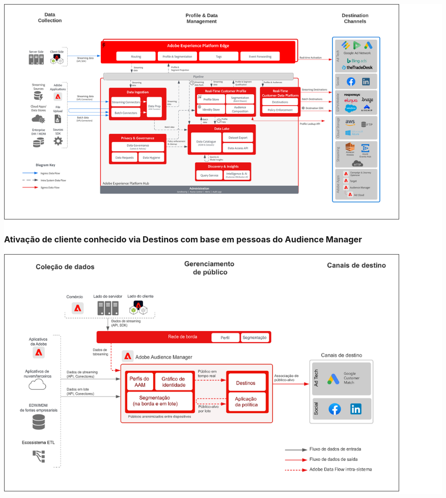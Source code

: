 <img src="assets/known_activation.svg" alt="Arquitetura de referência do blueprint de ativação de cliente conhecido" style="width:90%; border:1px solid #4a4a4a"  class="modal-image" />
<br>

### Ativação de cliente conhecido via Destinos com base em pessoas do Audience Manager

<img src="assets/AAM_PBD.svg" alt="Arquitetura de referência do blueprint de ativação de cliente conhecido" style="width:90%; border:1px solid #4a4a4a" class="modal-image" />
<br>
